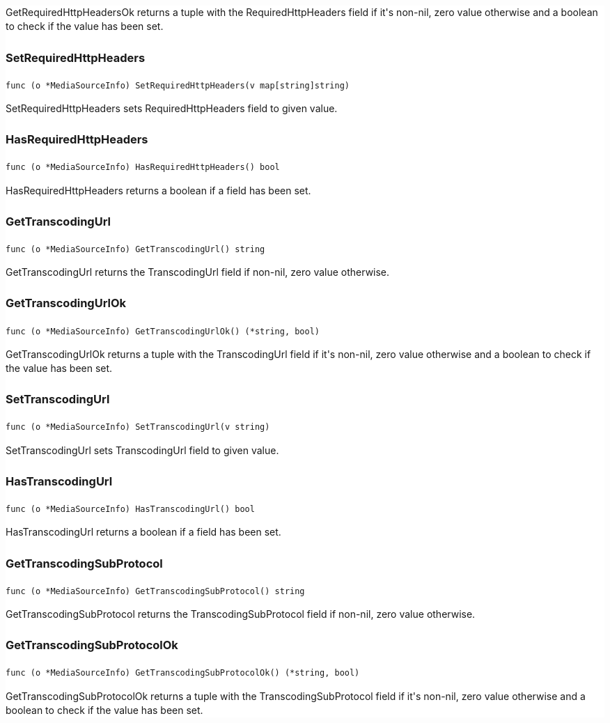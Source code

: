 GetRequiredHttpHeadersOk returns a tuple with the RequiredHttpHeaders field if it's non-nil, zero value otherwise
and a boolean to check if the value has been set.

### SetRequiredHttpHeaders

`func (o *MediaSourceInfo) SetRequiredHttpHeaders(v map[string]string)`

SetRequiredHttpHeaders sets RequiredHttpHeaders field to given value.

### HasRequiredHttpHeaders

`func (o *MediaSourceInfo) HasRequiredHttpHeaders() bool`

HasRequiredHttpHeaders returns a boolean if a field has been set.

### GetTranscodingUrl

`func (o *MediaSourceInfo) GetTranscodingUrl() string`

GetTranscodingUrl returns the TranscodingUrl field if non-nil, zero value otherwise.

### GetTranscodingUrlOk

`func (o *MediaSourceInfo) GetTranscodingUrlOk() (*string, bool)`

GetTranscodingUrlOk returns a tuple with the TranscodingUrl field if it's non-nil, zero value otherwise
and a boolean to check if the value has been set.

### SetTranscodingUrl

`func (o *MediaSourceInfo) SetTranscodingUrl(v string)`

SetTranscodingUrl sets TranscodingUrl field to given value.

### HasTranscodingUrl

`func (o *MediaSourceInfo) HasTranscodingUrl() bool`

HasTranscodingUrl returns a boolean if a field has been set.

### GetTranscodingSubProtocol

`func (o *MediaSourceInfo) GetTranscodingSubProtocol() string`

GetTranscodingSubProtocol returns the TranscodingSubProtocol field if non-nil, zero value otherwise.

### GetTranscodingSubProtocolOk

`func (o *MediaSourceInfo) GetTranscodingSubProtocolOk() (*string, bool)`

GetTranscodingSubProtocolOk returns a tuple with the TranscodingSubProtocol field if it's non-nil, zero value otherwise
and a boolean to check if the value has been set.
